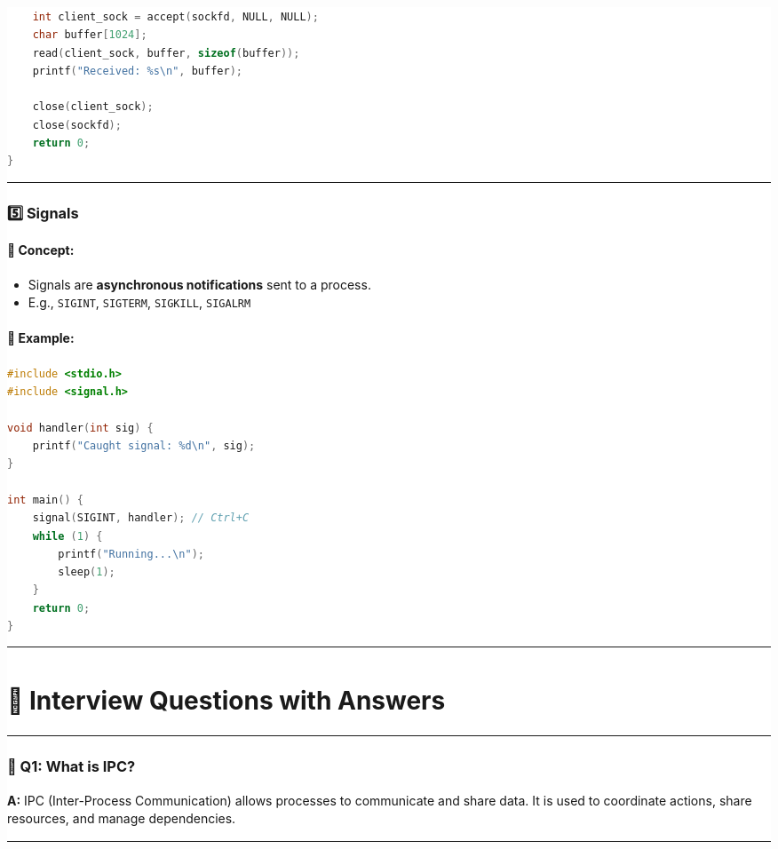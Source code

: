 ```c
    int client_sock = accept(sockfd, NULL, NULL);
    char buffer[1024];
    read(client_sock, buffer, sizeof(buffer));
    printf("Received: %s\n", buffer);

    close(client_sock);
    close(sockfd);
    return 0;
}
```

---

### 5️⃣ **Signals**

#### 📘 Concept:

* Signals are **asynchronous notifications** sent to a process.
* E.g., `SIGINT`, `SIGTERM`, `SIGKILL`, `SIGALRM`

#### 📂 Example:

```c
#include <stdio.h>
#include <signal.h>

void handler(int sig) {
    printf("Caught signal: %d\n", sig);
}

int main() {
    signal(SIGINT, handler); // Ctrl+C
    while (1) {
        printf("Running...\n");
        sleep(1);
    }
    return 0;
}
```

---

# 💼 Interview Questions with Answers

---

### 🔹 Q1: What is IPC?

**A:** IPC (Inter-Process Communication) allows processes to communicate and share data. It is used to coordinate actions, share resources, and manage dependencies.

---
